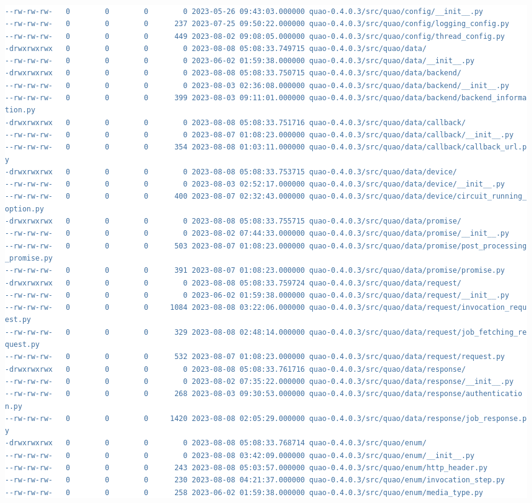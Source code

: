 ```diff
--rw-rw-rw-   0        0        0        0 2023-05-26 09:43:03.000000 quao-0.4.0.3/src/quao/config/__init__.py
--rw-rw-rw-   0        0        0      237 2023-07-25 09:50:22.000000 quao-0.4.0.3/src/quao/config/logging_config.py
--rw-rw-rw-   0        0        0      449 2023-08-02 09:08:05.000000 quao-0.4.0.3/src/quao/config/thread_config.py
-drwxrwxrwx   0        0        0        0 2023-08-08 05:08:33.749715 quao-0.4.0.3/src/quao/data/
--rw-rw-rw-   0        0        0        0 2023-06-02 01:59:38.000000 quao-0.4.0.3/src/quao/data/__init__.py
-drwxrwxrwx   0        0        0        0 2023-08-08 05:08:33.750715 quao-0.4.0.3/src/quao/data/backend/
--rw-rw-rw-   0        0        0        0 2023-08-03 02:36:08.000000 quao-0.4.0.3/src/quao/data/backend/__init__.py
--rw-rw-rw-   0        0        0      399 2023-08-03 09:11:01.000000 quao-0.4.0.3/src/quao/data/backend/backend_information.py
-drwxrwxrwx   0        0        0        0 2023-08-08 05:08:33.751716 quao-0.4.0.3/src/quao/data/callback/
--rw-rw-rw-   0        0        0        0 2023-08-07 01:08:23.000000 quao-0.4.0.3/src/quao/data/callback/__init__.py
--rw-rw-rw-   0        0        0      354 2023-08-08 01:03:11.000000 quao-0.4.0.3/src/quao/data/callback/callback_url.py
-drwxrwxrwx   0        0        0        0 2023-08-08 05:08:33.753715 quao-0.4.0.3/src/quao/data/device/
--rw-rw-rw-   0        0        0        0 2023-08-03 02:52:17.000000 quao-0.4.0.3/src/quao/data/device/__init__.py
--rw-rw-rw-   0        0        0      400 2023-08-07 02:32:43.000000 quao-0.4.0.3/src/quao/data/device/circuit_running_option.py
-drwxrwxrwx   0        0        0        0 2023-08-08 05:08:33.755715 quao-0.4.0.3/src/quao/data/promise/
--rw-rw-rw-   0        0        0        0 2023-08-02 07:44:33.000000 quao-0.4.0.3/src/quao/data/promise/__init__.py
--rw-rw-rw-   0        0        0      503 2023-08-07 01:08:23.000000 quao-0.4.0.3/src/quao/data/promise/post_processing_promise.py
--rw-rw-rw-   0        0        0      391 2023-08-07 01:08:23.000000 quao-0.4.0.3/src/quao/data/promise/promise.py
-drwxrwxrwx   0        0        0        0 2023-08-08 05:08:33.759724 quao-0.4.0.3/src/quao/data/request/
--rw-rw-rw-   0        0        0        0 2023-06-02 01:59:38.000000 quao-0.4.0.3/src/quao/data/request/__init__.py
--rw-rw-rw-   0        0        0     1084 2023-08-08 03:22:06.000000 quao-0.4.0.3/src/quao/data/request/invocation_request.py
--rw-rw-rw-   0        0        0      329 2023-08-08 02:48:14.000000 quao-0.4.0.3/src/quao/data/request/job_fetching_request.py
--rw-rw-rw-   0        0        0      532 2023-08-07 01:08:23.000000 quao-0.4.0.3/src/quao/data/request/request.py
-drwxrwxrwx   0        0        0        0 2023-08-08 05:08:33.761716 quao-0.4.0.3/src/quao/data/response/
--rw-rw-rw-   0        0        0        0 2023-08-02 07:35:22.000000 quao-0.4.0.3/src/quao/data/response/__init__.py
--rw-rw-rw-   0        0        0      268 2023-08-03 09:30:53.000000 quao-0.4.0.3/src/quao/data/response/authentication.py
--rw-rw-rw-   0        0        0     1420 2023-08-08 02:05:29.000000 quao-0.4.0.3/src/quao/data/response/job_response.py
-drwxrwxrwx   0        0        0        0 2023-08-08 05:08:33.768714 quao-0.4.0.3/src/quao/enum/
--rw-rw-rw-   0        0        0        0 2023-08-08 03:42:09.000000 quao-0.4.0.3/src/quao/enum/__init__.py
--rw-rw-rw-   0        0        0      243 2023-08-08 05:03:57.000000 quao-0.4.0.3/src/quao/enum/http_header.py
--rw-rw-rw-   0        0        0      230 2023-08-08 04:21:37.000000 quao-0.4.0.3/src/quao/enum/invocation_step.py
--rw-rw-rw-   0        0        0      258 2023-06-02 01:59:38.000000 quao-0.4.0.3/src/quao/enum/media_type.py
```